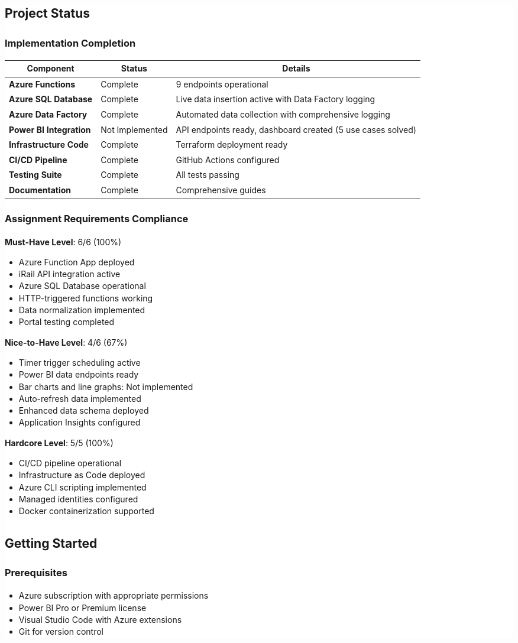 ## Project Status

### Implementation Completion

| Component | Status | Details |
|-----------|--------|---------|
| **Azure Functions** | Complete | 9 endpoints operational |
| **Azure SQL Database** | Complete | Live data insertion active with Data Factory logging |
| **Azure Data Factory** | Complete | Automated data collection with comprehensive logging |
| **Power BI Integration** | Not Implemented | API endpoints ready, dashboard created (5 use cases solved)|
| **Infrastructure Code** | Complete | Terraform deployment ready |
| **CI/CD Pipeline** | Complete | GitHub Actions configured |
| **Testing Suite** | Complete | All tests passing |
| **Documentation** | Complete | Comprehensive guides |

### Assignment Requirements Compliance

**Must-Have Level**: 6/6 (100%)
- Azure Function App deployed
- iRail API integration active
- Azure SQL Database operational
- HTTP-triggered functions working
- Data normalization implemented
- Portal testing completed

**Nice-to-Have Level**: 4/6 (67%)
- Timer trigger scheduling active
- Power BI data endpoints ready
- Bar charts and line graphs: Not implemented
- Auto-refresh data implemented
- Enhanced data schema deployed
- Application Insights configured

**Hardcore Level**: 5/5 (100%)
- CI/CD pipeline operational
- Infrastructure as Code deployed
- Azure CLI scripting implemented
- Managed identities configured
- Docker containerization supported

## Getting Started

### Prerequisites

- Azure subscription with appropriate permissions
- Power BI Pro or Premium license
- Visual Studio Code with Azure extensions
- Git for version control
